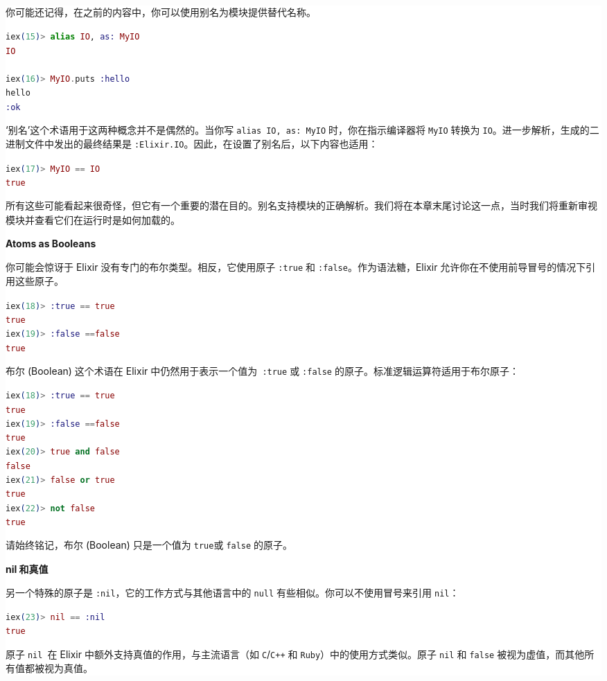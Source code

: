 你可能还记得，在之前的内容中，你可以使用别名为模块提供替代名称。

```elixir
iex(15)> alias IO, as: MyIO
IO

iex(16)> MyIO.puts :hello
hello
:ok
```

‘别名’这个术语用于这两种概念并不是偶然的。当你写 `⁠alias IO, as: MyIO` 时，你在指示编译器将 `⁠MyIO` 转换为 `⁠IO`。进一步解析，生成的二进制文件中发出的最终结果是 `⁠:Elixir.IO`。因此，在设置了别名后，以下内容也适用：

```elixir
iex(17)> MyIO == IO
true
```

所有这些可能看起来很奇怪，但它有一个重要的潜在目的。别名支持模块的正确解析。我们将在本章末尾讨论这一点，当时我们将重新审视模块并查看它们在运行时是如何加载的。

**Atoms as Booleans**

你可能会惊讶于 Elixir 没有专门的布尔类型。相反，它使用原子 `:true` 和 `:false`。作为语法糖，Elixir 允许你在不使用前导冒号的情况下引用这些原子。

```elixir
iex(18)> :true == true
true
iex(19)> :false ==false
true
```

布尔 (Boolean) 这个术语在 Elixir 中仍然用于表示一个值为` :true` 或 `:false` 的原子。标准逻辑运算符适用于布尔原子：

```elixir
iex(18)> :true == true
true
iex(19)> :false ==false
true
iex(20)> true and false
false
iex(21)> false or true
true
iex(22)> not false
true
```

请始终铭记，布尔 (Boolean) 只是一个值为 `true`或 `false` 的原子。

**nil 和真值**

另一个特殊的原子是 `:nil`，它的工作方式与其他语言中的 `null` 有些相似。你可以不使用冒号来引用 `nil`：

```elixir
iex(23)> nil == :nil
true
```

原子 `nil `在 Elixir 中额外支持真值的作用，与主流语言（如 `C`/`C++` 和 `Ruby`）中的使用方式类似。原子 `nil` 和 `false` 被视为虚值，而其他所有值都被视为真值。
